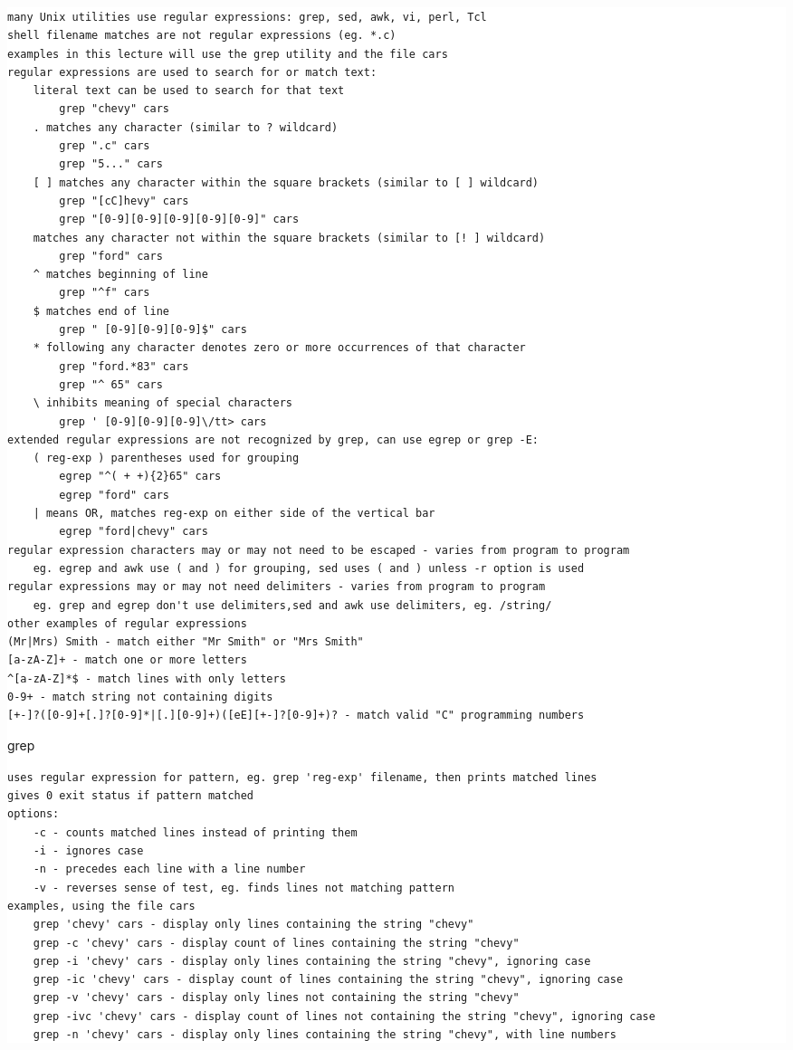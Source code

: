     many Unix utilities use regular expressions: grep, sed, awk, vi, perl, Tcl
    shell filename matches are not regular expressions (eg. *.c)
    examples in this lecture will use the grep utility and the file cars
    regular expressions are used to search for or match text:
        literal text can be used to search for that text
            grep "chevy" cars
        . matches any character (similar to ? wildcard)
            grep ".c" cars
            grep "5..." cars
        [ ] matches any character within the square brackets (similar to [ ] wildcard)
            grep "[cC]hevy" cars
            grep "[0-9][0-9][0-9][0-9][0-9]" cars
        matches any character not within the square brackets (similar to [! ] wildcard)
            grep "ford" cars
        ^ matches beginning of line
            grep "^f" cars
        $ matches end of line
            grep " [0-9][0-9][0-9]$" cars
        * following any character denotes zero or more occurrences of that character
            grep "ford.*83" cars
            grep "^ 65" cars
        \ inhibits meaning of special characters
            grep ' [0-9][0-9][0-9]\/tt> cars
    extended regular expressions are not recognized by grep, can use egrep or grep -E:
        ( reg-exp ) parentheses used for grouping
            egrep "^( + +){2}65" cars
            egrep "ford" cars
        | means OR, matches reg-exp on either side of the vertical bar
            egrep "ford|chevy" cars
    regular expression characters may or may not need to be escaped - varies from program to program
        eg. egrep and awk use ( and ) for grouping, sed uses ( and ) unless -r option is used
    regular expressions may or may not need delimiters - varies from program to program
        eg. grep and egrep don't use delimiters,sed and awk use delimiters, eg. /string/
    other examples of regular expressions
    (Mr|Mrs) Smith - match either "Mr Smith" or "Mrs Smith"
    [a-zA-Z]+ - match one or more letters
    ^[a-zA-Z]*$ - match lines with only letters
    0-9+ - match string not containing digits
    [+-]?([0-9]+[.]?[0-9]*|[.][0-9]+)([eE][+-]?[0-9]+)? - match valid "C" programming numbers

grep

    uses regular expression for pattern, eg. grep 'reg-exp' filename, then prints matched lines
    gives 0 exit status if pattern matched
    options:
        -c - counts matched lines instead of printing them
        -i - ignores case
        -n - precedes each line with a line number
        -v - reverses sense of test, eg. finds lines not matching pattern
    examples, using the file cars
        grep 'chevy' cars - display only lines containing the string "chevy"
        grep -c 'chevy' cars - display count of lines containing the string "chevy"
        grep -i 'chevy' cars - display only lines containing the string "chevy", ignoring case
        grep -ic 'chevy' cars - display count of lines containing the string "chevy", ignoring case
        grep -v 'chevy' cars - display only lines not containing the string "chevy"
        grep -ivc 'chevy' cars - display count of lines not containing the string "chevy", ignoring case
        grep -n 'chevy' cars - display only lines containing the string "chevy", with line numbers
